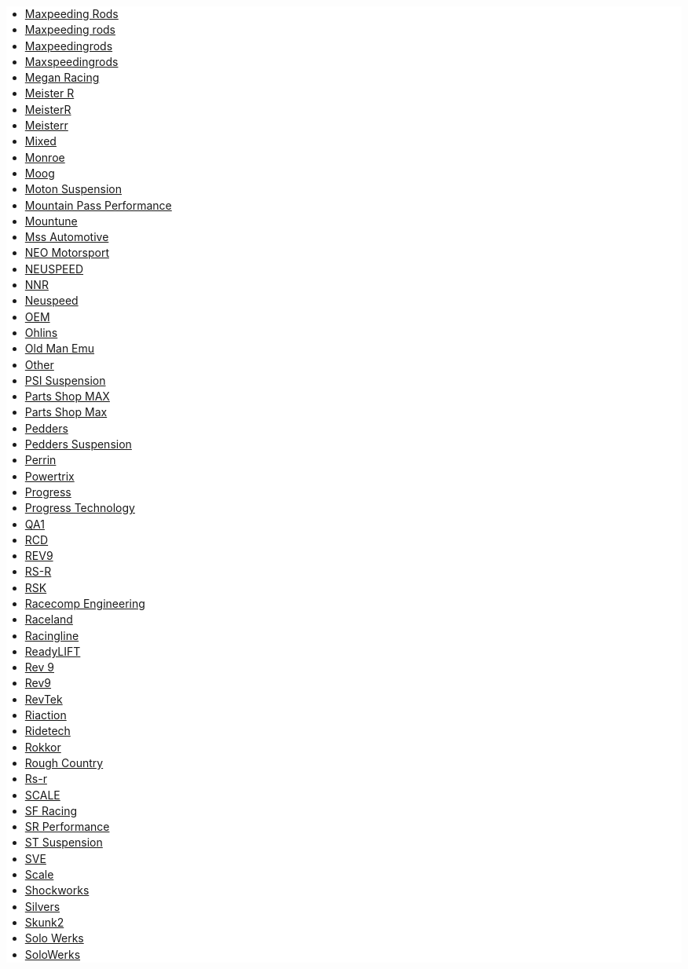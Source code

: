 - [Maxpeeding Rods](https://www.fitmentindustries.com/wheel-offset-gallery?lift=Maxpeeding+Rods)
- [Maxpeeding rods](https://www.fitmentindustries.com/wheel-offset-gallery?lift=Maxpeeding+rods)
- [Maxpeedingrods](https://www.fitmentindustries.com/wheel-offset-gallery?lift=Maxpeedingrods)
- [Maxspeedingrods](https://www.fitmentindustries.com/wheel-offset-gallery?lift=Maxspeedingrods)
- [Megan Racing](https://www.fitmentindustries.com/wheel-offset-gallery?lift=Megan+Racing)
- [Meister R](https://www.fitmentindustries.com/wheel-offset-gallery?lift=Meister+R)
- [MeisterR](https://www.fitmentindustries.com/wheel-offset-gallery?lift=MeisterR)
- [Meisterr](https://www.fitmentindustries.com/wheel-offset-gallery?lift=Meisterr)
- [Mixed](https://www.fitmentindustries.com/wheel-offset-gallery?lift=Mixed)
- [Monroe](https://www.fitmentindustries.com/wheel-offset-gallery?lift=Monroe)
- [Moog](https://www.fitmentindustries.com/wheel-offset-gallery?lift=Moog)
- [Moton Suspension](https://www.fitmentindustries.com/wheel-offset-gallery?lift=Moton+Suspension)
- [Mountain Pass Performance](https://www.fitmentindustries.com/wheel-offset-gallery?lift=Mountain+Pass+Performance)
- [Mountune](https://www.fitmentindustries.com/wheel-offset-gallery?lift=Mountune)
- [Mss Automotive](https://www.fitmentindustries.com/wheel-offset-gallery?lift=Mss+Automotive)
- [NEO Motorsport](https://www.fitmentindustries.com/wheel-offset-gallery?lift=NEO+Motorsport)
- [NEUSPEED](https://www.fitmentindustries.com/wheel-offset-gallery?lift=NEUSPEED)
- [NNR](https://www.fitmentindustries.com/wheel-offset-gallery?lift=NNR)
- [Neuspeed](https://www.fitmentindustries.com/wheel-offset-gallery?lift=Neuspeed)
- [OEM](https://www.fitmentindustries.com/wheel-offset-gallery?lift=OEM)
- [Ohlins](https://www.fitmentindustries.com/wheel-offset-gallery?lift=Ohlins)
- [Old Man Emu](https://www.fitmentindustries.com/wheel-offset-gallery?lift=Old+Man+Emu)
- [Other](https://www.fitmentindustries.com/wheel-offset-gallery?lift=Other)
- [PSI Suspension](https://www.fitmentindustries.com/wheel-offset-gallery?lift=PSI+Suspension)
- [Parts Shop MAX](https://www.fitmentindustries.com/wheel-offset-gallery?lift=Parts+Shop+MAX)
- [Parts Shop Max](https://www.fitmentindustries.com/wheel-offset-gallery?lift=Parts+Shop+Max)
- [Pedders](https://www.fitmentindustries.com/wheel-offset-gallery?lift=Pedders)
- [Pedders Suspension](https://www.fitmentindustries.com/wheel-offset-gallery?lift=Pedders+Suspension)
- [Perrin](https://www.fitmentindustries.com/wheel-offset-gallery?lift=Perrin)
- [Powertrix](https://www.fitmentindustries.com/wheel-offset-gallery?lift=Powertrix)
- [Progress](https://www.fitmentindustries.com/wheel-offset-gallery?lift=Progress)
- [Progress Technology](https://www.fitmentindustries.com/wheel-offset-gallery?lift=Progress+Technology)
- [QA1](https://www.fitmentindustries.com/wheel-offset-gallery?lift=QA1)
- [RCD](https://www.fitmentindustries.com/wheel-offset-gallery?lift=RCD)
- [REV9](https://www.fitmentindustries.com/wheel-offset-gallery?lift=REV9)
- [RS-R](https://www.fitmentindustries.com/wheel-offset-gallery?lift=RS-R)
- [RSK](https://www.fitmentindustries.com/wheel-offset-gallery?lift=RSK)
- [Racecomp Engineering](https://www.fitmentindustries.com/wheel-offset-gallery?lift=Racecomp+Engineering)
- [Raceland](https://www.fitmentindustries.com/wheel-offset-gallery?lift=Raceland)
- [Racingline](https://www.fitmentindustries.com/wheel-offset-gallery?lift=Racingline)
- [ReadyLIFT](https://www.fitmentindustries.com/wheel-offset-gallery?lift=ReadyLIFT)
- [Rev 9](https://www.fitmentindustries.com/wheel-offset-gallery?lift=Rev+9)
- [Rev9](https://www.fitmentindustries.com/wheel-offset-gallery?lift=Rev9)
- [RevTek](https://www.fitmentindustries.com/wheel-offset-gallery?lift=RevTek)
- [Riaction](https://www.fitmentindustries.com/wheel-offset-gallery?lift=Riaction)
- [Ridetech](https://www.fitmentindustries.com/wheel-offset-gallery?lift=Ridetech)
- [Rokkor](https://www.fitmentindustries.com/wheel-offset-gallery?lift=Rokkor)
- [Rough Country](https://www.fitmentindustries.com/wheel-offset-gallery?lift=Rough+Country)
- [Rs-r](https://www.fitmentindustries.com/wheel-offset-gallery?lift=Rs-r)
- [SCALE](https://www.fitmentindustries.com/wheel-offset-gallery?lift=SCALE)
- [SF Racing](https://www.fitmentindustries.com/wheel-offset-gallery?lift=SF+Racing)
- [SR Performance](https://www.fitmentindustries.com/wheel-offset-gallery?lift=SR+Performance)
- [ST Suspension](https://www.fitmentindustries.com/wheel-offset-gallery?lift=ST+Suspension)
- [SVE](https://www.fitmentindustries.com/wheel-offset-gallery?lift=SVE)
- [Scale](https://www.fitmentindustries.com/wheel-offset-gallery?lift=Scale)
- [Shockworks](https://www.fitmentindustries.com/wheel-offset-gallery?lift=Shockworks)
- [Silvers](https://www.fitmentindustries.com/wheel-offset-gallery?lift=Silvers)
- [Skunk2](https://www.fitmentindustries.com/wheel-offset-gallery?lift=Skunk2)
- [Solo Werks](https://www.fitmentindustries.com/wheel-offset-gallery?lift=Solo+Werks)
- [SoloWerks](https://www.fitmentindustries.com/wheel-offset-gallery?lift=SoloWerks)